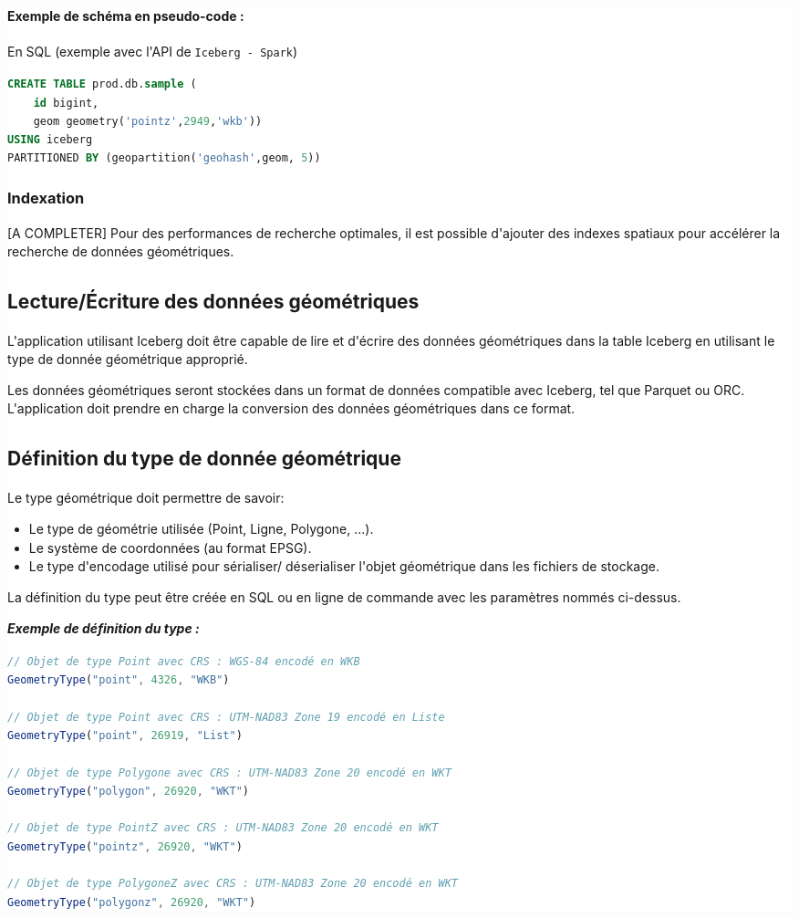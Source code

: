 
#### Exemple de schéma en pseudo-code :

En SQL (exemple avec l'API de `Iceberg - Spark`)

```sql
CREATE TABLE prod.db.sample (
    id bigint,
    geom geometry('pointz',2949,'wkb'))
USING iceberg
PARTITIONED BY (geopartition('geohash',geom, 5))
```

### Indexation

[A COMPLETER]
Pour des performances de recherche optimales, il est possible d'ajouter des indexes spatiaux pour accélérer
la recherche de données géométriques.


## Lecture/Écriture des données géométriques

L'application utilisant Iceberg doit être capable de lire et d'écrire des données géométriques dans la table Iceberg en
utilisant le type de donnée géométrique approprié.

Les données géométriques seront stockées dans un format de données compatible avec Iceberg, tel que Parquet ou ORC.
L'application doit prendre en charge la conversion des données géométriques dans ce format.


## Définition du type de donnée géométrique

Le type géométrique doit permettre de savoir:

- Le type de géométrie utilisée (Point, Ligne, Polygone, ...).
- Le système de coordonnées (au format EPSG).
- Le type d'encodage utilisé pour sérialiser/ déserialiser l'objet géométrique dans les fichiers de stockage.

La définition du type peut être créée en SQL ou en ligne de commande avec les paramètres nommés ci-dessus.

___Exemple de définition du type :___

```javascript
// Objet de type Point avec CRS : WGS-84 encodé en WKB
GeometryType("point", 4326, "WKB")

// Objet de type Point avec CRS : UTM-NAD83 Zone 19 encodé en Liste
GeometryType("point", 26919, "List")

// Objet de type Polygone avec CRS : UTM-NAD83 Zone 20 encodé en WKT
GeometryType("polygon", 26920, "WKT")

// Objet de type PointZ avec CRS : UTM-NAD83 Zone 20 encodé en WKT
GeometryType("pointz", 26920, "WKT")

// Objet de type PolygoneZ avec CRS : UTM-NAD83 Zone 20 encodé en WKT
GeometryType("polygonz", 26920, "WKT")
```
